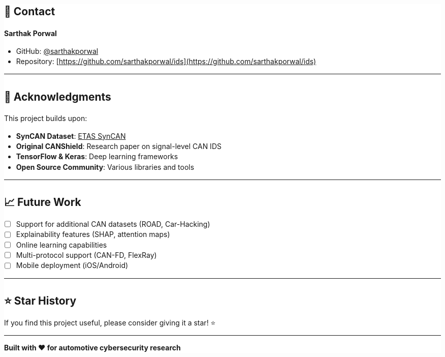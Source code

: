## 📧 Contact

**Sarthak Porwal**
- GitHub: [@sarthakporwal](https://github.com/sarthakporwal)
- Repository: [https://github.com/sarthakporwal/ids](https://github.com/sarthakporwal/ids)

---

## 🙏 Acknowledgments

This project builds upon:
- **SynCAN Dataset**: [ETAS SynCAN](https://github.com/etas/SynCAN)
- **Original CANShield**: Research paper on signal-level CAN IDS
- **TensorFlow & Keras**: Deep learning frameworks
- **Open Source Community**: Various libraries and tools

---

## 📈 Future Work

- [ ] Support for additional CAN datasets (ROAD, Car-Hacking)
- [ ] Explainability features (SHAP, attention maps)
- [ ] Online learning capabilities
- [ ] Multi-protocol support (CAN-FD, FlexRay)
- [ ] Mobile deployment (iOS/Android)

---

## ⭐ Star History

If you find this project useful, please consider giving it a star! ⭐

---

**Built with ❤️ for automotive cybersecurity research**

